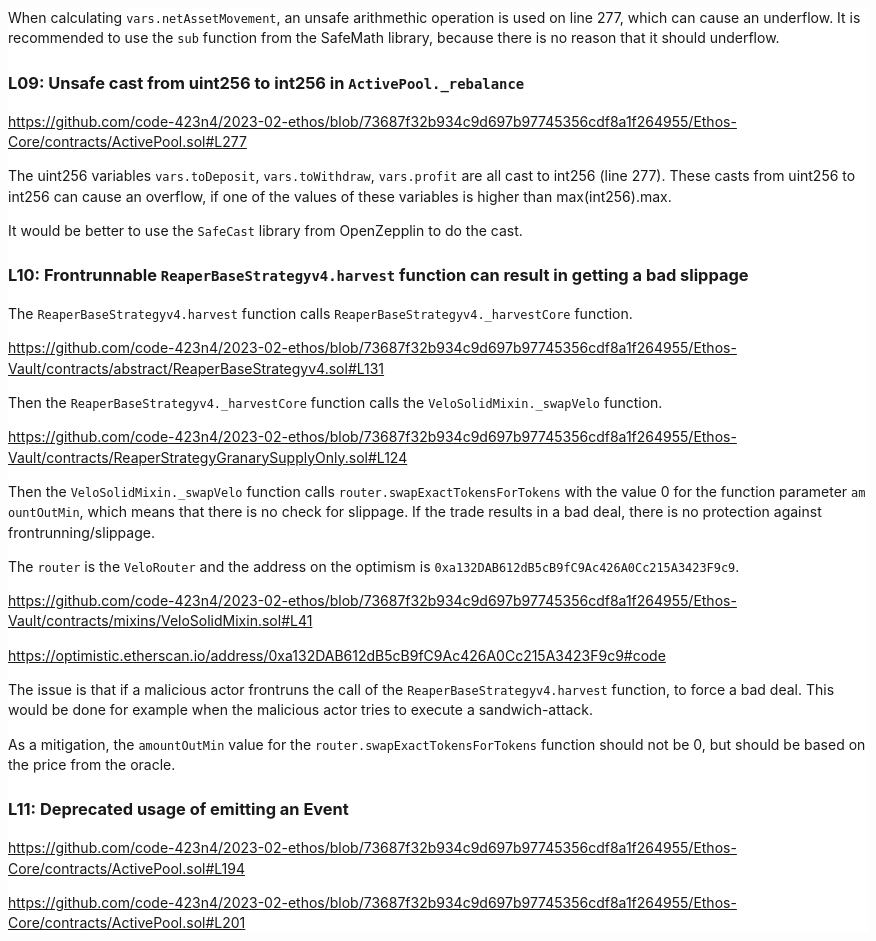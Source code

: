 When calculating `vars.netAssetMovement`, an unsafe arithmethic operation is used on line 277, which can cause an underflow. It is recommended to use the `sub` function from the SafeMath library, because there is no reason that it should underflow.

### L09: Unsafe cast from uint256 to int256 in `ActivePool._rebalance`

https://github.com/code-423n4/2023-02-ethos/blob/73687f32b934c9d697b97745356cdf8a1f264955/Ethos-Core/contracts/ActivePool.sol#L277

The uint256 variables `vars.toDeposit`, `vars.toWithdraw`, `vars.profit` are all cast to int256 (line 277). These casts from uint256 to int256 can cause an overflow, if one of the values of these variables is higher than max(int256).max.

It would be better to use the `SafeCast` library from OpenZepplin to do the cast.


### L10: Frontrunnable `ReaperBaseStrategyv4.harvest` function can result in getting a bad slippage

The `ReaperBaseStrategyv4.harvest` function calls `ReaperBaseStrategyv4._harvestCore` function.

https://github.com/code-423n4/2023-02-ethos/blob/73687f32b934c9d697b97745356cdf8a1f264955/Ethos-Vault/contracts/abstract/ReaperBaseStrategyv4.sol#L131

Then the `ReaperBaseStrategyv4._harvestCore` function calls the `VeloSolidMixin._swapVelo` function.

https://github.com/code-423n4/2023-02-ethos/blob/73687f32b934c9d697b97745356cdf8a1f264955/Ethos-Vault/contracts/ReaperStrategyGranarySupplyOnly.sol#L124

Then the `VeloSolidMixin._swapVelo` function calls `router.swapExactTokensForTokens` with the value 0 for the function parameter `amountOutMin`, which means that there is no check for slippage. If the trade results in a bad deal, there is no protection against frontrunning/slippage.

The `router` is the `VeloRouter` and the address on the optimism is `0xa132DAB612dB5cB9fC9Ac426A0Cc215A3423F9c9`. 

https://github.com/code-423n4/2023-02-ethos/blob/73687f32b934c9d697b97745356cdf8a1f264955/Ethos-Vault/contracts/mixins/VeloSolidMixin.sol#L41

https://optimistic.etherscan.io/address/0xa132DAB612dB5cB9fC9Ac426A0Cc215A3423F9c9#code

The issue is that if a malicious actor frontruns the call of the `ReaperBaseStrategyv4.harvest` function, to force a bad deal. This would be done for example when the malicious actor tries to execute a sandwich-attack.

As a mitigation, the `amountOutMin` value for the `router.swapExactTokensForTokens` function should not be 0, but should be based on the price from the oracle.

### L11: Deprecated usage of emitting an Event

https://github.com/code-423n4/2023-02-ethos/blob/73687f32b934c9d697b97745356cdf8a1f264955/Ethos-Core/contracts/ActivePool.sol#L194

https://github.com/code-423n4/2023-02-ethos/blob/73687f32b934c9d697b97745356cdf8a1f264955/Ethos-Core/contracts/ActivePool.sol#L201
